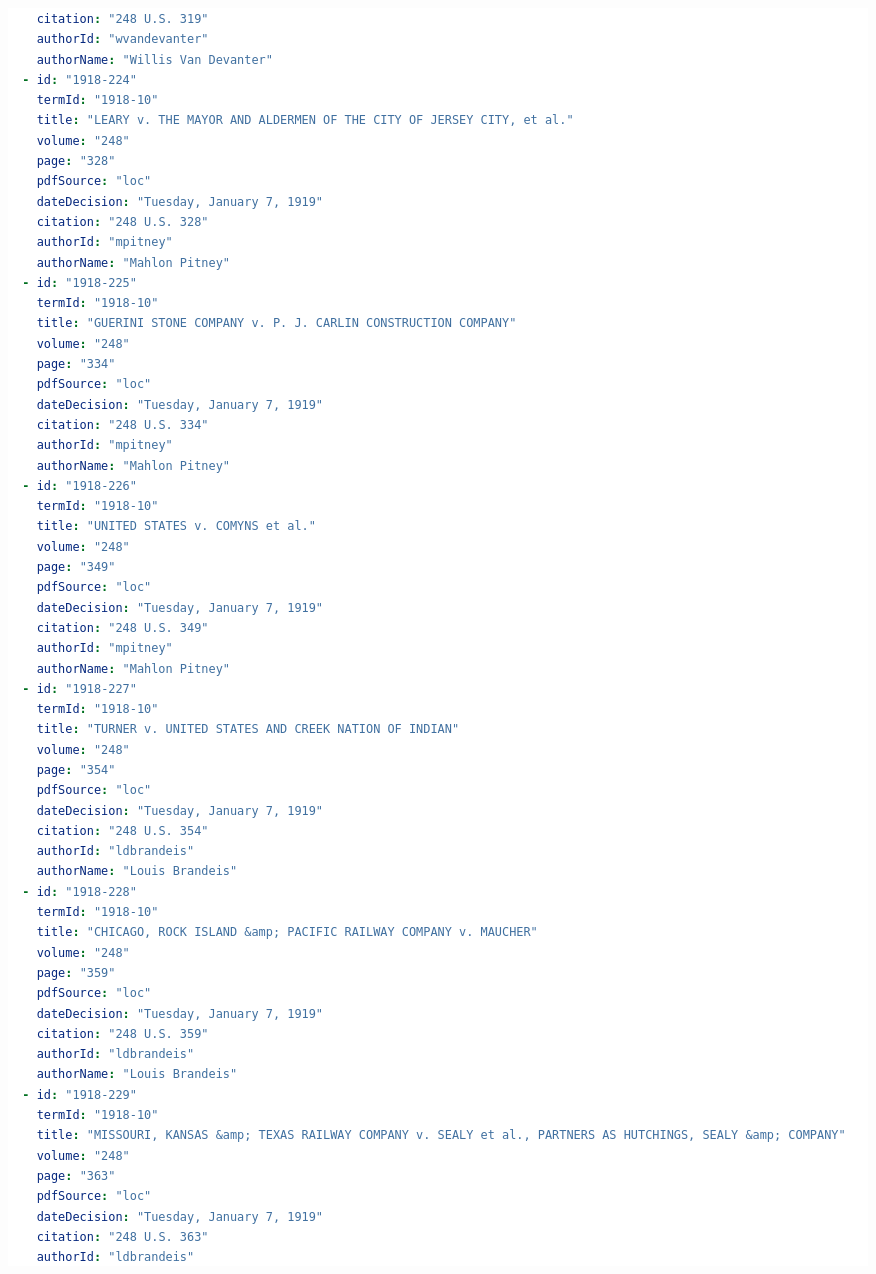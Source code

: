 ```yaml
    citation: "248 U.S. 319"
    authorId: "wvandevanter"
    authorName: "Willis Van Devanter"
  - id: "1918-224"
    termId: "1918-10"
    title: "LEARY v. THE MAYOR AND ALDERMEN OF THE CITY OF JERSEY CITY, et al."
    volume: "248"
    page: "328"
    pdfSource: "loc"
    dateDecision: "Tuesday, January 7, 1919"
    citation: "248 U.S. 328"
    authorId: "mpitney"
    authorName: "Mahlon Pitney"
  - id: "1918-225"
    termId: "1918-10"
    title: "GUERINI STONE COMPANY v. P. J. CARLIN CONSTRUCTION COMPANY"
    volume: "248"
    page: "334"
    pdfSource: "loc"
    dateDecision: "Tuesday, January 7, 1919"
    citation: "248 U.S. 334"
    authorId: "mpitney"
    authorName: "Mahlon Pitney"
  - id: "1918-226"
    termId: "1918-10"
    title: "UNITED STATES v. COMYNS et al."
    volume: "248"
    page: "349"
    pdfSource: "loc"
    dateDecision: "Tuesday, January 7, 1919"
    citation: "248 U.S. 349"
    authorId: "mpitney"
    authorName: "Mahlon Pitney"
  - id: "1918-227"
    termId: "1918-10"
    title: "TURNER v. UNITED STATES AND CREEK NATION OF INDIAN"
    volume: "248"
    page: "354"
    pdfSource: "loc"
    dateDecision: "Tuesday, January 7, 1919"
    citation: "248 U.S. 354"
    authorId: "ldbrandeis"
    authorName: "Louis Brandeis"
  - id: "1918-228"
    termId: "1918-10"
    title: "CHICAGO, ROCK ISLAND &amp; PACIFIC RAILWAY COMPANY v. MAUCHER"
    volume: "248"
    page: "359"
    pdfSource: "loc"
    dateDecision: "Tuesday, January 7, 1919"
    citation: "248 U.S. 359"
    authorId: "ldbrandeis"
    authorName: "Louis Brandeis"
  - id: "1918-229"
    termId: "1918-10"
    title: "MISSOURI, KANSAS &amp; TEXAS RAILWAY COMPANY v. SEALY et al., PARTNERS AS HUTCHINGS, SEALY &amp; COMPANY"
    volume: "248"
    page: "363"
    pdfSource: "loc"
    dateDecision: "Tuesday, January 7, 1919"
    citation: "248 U.S. 363"
    authorId: "ldbrandeis"
```